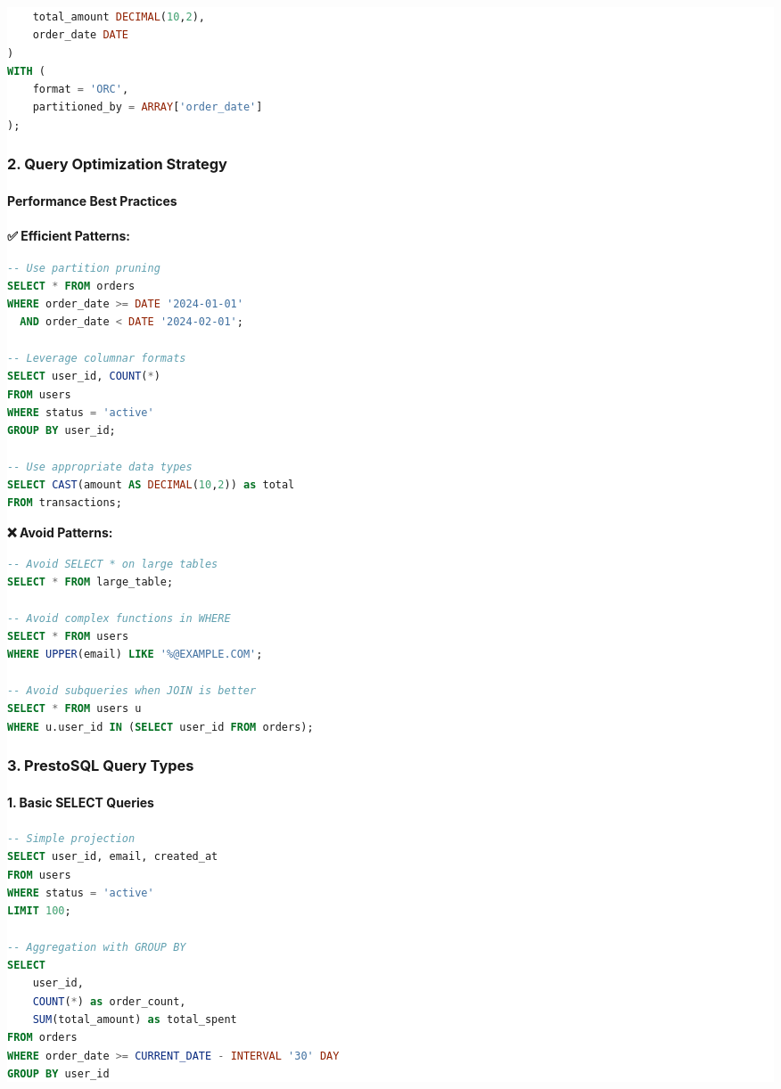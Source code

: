 ```sql
    total_amount DECIMAL(10,2),
    order_date DATE
)
WITH (
    format = 'ORC',
    partitioned_by = ARRAY['order_date']
);
```

### 2. Query Optimization Strategy

#### Performance Best Practices

**✅ Efficient Patterns:**

```sql
-- Use partition pruning
SELECT * FROM orders
WHERE order_date >= DATE '2024-01-01'
  AND order_date < DATE '2024-02-01';

-- Leverage columnar formats
SELECT user_id, COUNT(*)
FROM users
WHERE status = 'active'
GROUP BY user_id;

-- Use appropriate data types
SELECT CAST(amount AS DECIMAL(10,2)) as total
FROM transactions;
```

**❌ Avoid Patterns:**

```sql
-- Avoid SELECT * on large tables
SELECT * FROM large_table;

-- Avoid complex functions in WHERE
SELECT * FROM users
WHERE UPPER(email) LIKE '%@EXAMPLE.COM';

-- Avoid subqueries when JOIN is better
SELECT * FROM users u
WHERE u.user_id IN (SELECT user_id FROM orders);
```

### 3. PrestoSQL Query Types

#### 1. Basic SELECT Queries

```sql
-- Simple projection
SELECT user_id, email, created_at
FROM users
WHERE status = 'active'
LIMIT 100;

-- Aggregation with GROUP BY
SELECT
    user_id,
    COUNT(*) as order_count,
    SUM(total_amount) as total_spent
FROM orders
WHERE order_date >= CURRENT_DATE - INTERVAL '30' DAY
GROUP BY user_id
```